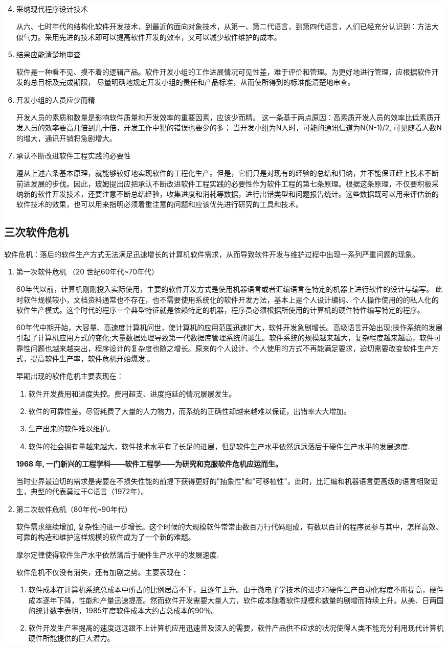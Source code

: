 4. 采纳现代程序设计技术

   从六、七时年代的结构化软件开发技术，到最近的面向对象技术，从第一、第二代语言，到第四代语言，人们已经充分认识到：方法大似气力。采用先进的技术即可以提高软件开发的效率，又可以减少软件维护的成本。

5. 结果应能清楚地审查

   软件是一种看不见、摸不着的逻辑产品。软件开发小组的工作进展情况可见性差，难于评价和管理。为更好地进行管理，应根据软件开发的总目标及完成期限， 尽量明确地规定开发小组的责任和产品标准，从而使所得到的标准能清楚地审查。

6. 开发小组的人员应少而精

   开发人员的素质和数量是影响软件质量和开发效率的重要因素，应该少而精。
   这一条基于两点原因：高素质开发人员的效率比低素质开发人员的效率要高几倍到几十倍，开发工作中犯的错误也要少的多； 
   当开发小组为N人时，可能的通讯信道为N(N-1)/2, 可见随着人数N的增大，通讯开销将急剧增大。

7. 承认不断改进软件工程实践的必要性

   遵从上述六条基本原理，就能够较好地实现软件的工程化生产。但是，它们只是对现有的经验的总结和归纳，并不能保证赶上技术不断前进发展的步伐。因此，玻姆提出应把承认不断改进软件工程实践的必要性作为软件工程的第七条原理。根据这条原理，不仅要积极采纳新的软件开发技术，还要注意不断总结经验，收集进度和消耗等数据，进行出错类型和问题报告统计。这些数据既可以用来评估新的 软件技术的效果，也可以用来指明必须着重注意的问题和应该优先进行研究的工具和技术。

## 三次软件危机

软件危机：落后的软件生产方式无法满足迅速增长的计算机软件需求，从而导致软件开发与维护过程中出现一系列严重问题的现象。

1. 第一次软件危机 （20 世纪60年代~70年代）

   60年代以前，计算机刚刚投入实际使用，主要的软件开发方式是使用机器语言或者汇编语言在特定的机器上进行软件的设计与编写。
   此时软件规模较小，文档资料通常也不存在，也不需要使用系统化的软件开发方法，基本上是个人设计编码、个人操作使用的的私人化的软件生产模式。这个时代的程序一个典型特征就是依赖特定的机器，程序员必须根据所使用的计算机的硬件特性编写特定的程序。

   60年代中期开始，大容量、高速度计算机问世，使计算机的应用范围迅速扩大，软件开发急剧增长。高级语言开始出现;操作系统的发展引起了计算机应用方式的变化;大量数据处理导致第一代数据库管理系统的诞生。软件系统的规模越来越大，复杂程度越来越高，软件可靠性问题也越来越突出，程序设计的复杂度也随之增长。原来的个人设计、个人使用的方式不再能满足要求，迫切需要改变软件生产方式，提高软件生产率，软件危机开始爆发 。

   早期出现的软件危机主要表现在：

      1. 软件开发费用和进度失控。费用超支、进度拖延的情况屡屡发生。

      2. 软件的可靠性差。尽管耗费了大量的人力物力，而系统的正确性却越来越难以保证，出错率大大增加。

      3. 生产出来的软件难以维护。

      4. 软件的社会拥有量越来越大，软件技术水平有了长足的进展，但是软件生产水平依然远远落后于硬件生产水平的发展速度.

   **1968 年, 一门新兴的工程学科——软件工程学——为研究和克服软件危机应运而生。**

   当时业界最迫切的需求是需要在不损失性能的前提下获得更好的"抽象性"和"可移植性"。此时，比汇编和机器语言更高级的语言相聚诞生，典型的代表莫过于C语言（1972年）。

2. 第二次软件危机（80年代~90年代）

   软件需求继续增加, 复杂性的进一步增长。这个时候的大规模软件常常由数百万行代码组成，有数以百计的程序员参与其中，怎样高效、可靠的构造和维护这样规模的软件成为了一个新的难题。

   摩尔定律使得软件生产水平依然落后于硬件生产水平的发展速度.

   软件危机不仅没有消失，还有加剧之势。主要表现在：

      1. 软件成本在计算机系统总成本中所占的比例居高不下，且逐年上升。由于微电子学技术的进步和硬件生产自动化程度不断提高，硬件成本逐年下降，性能和产量迅速提高。然而软件开发需要大量人力，软件成本随着软件规模和数量的剧增而持续上升。从美、日两国的统计数字表明，1985年度软件成本大约占总成本的90％。

      2. 软件开发生产率提高的速度远远跟不上计算机应用迅速普及深入的需要，软件产品供不应求的状况使得人类不能充分利用现代计算机硬件所能提供的巨大潜力。
